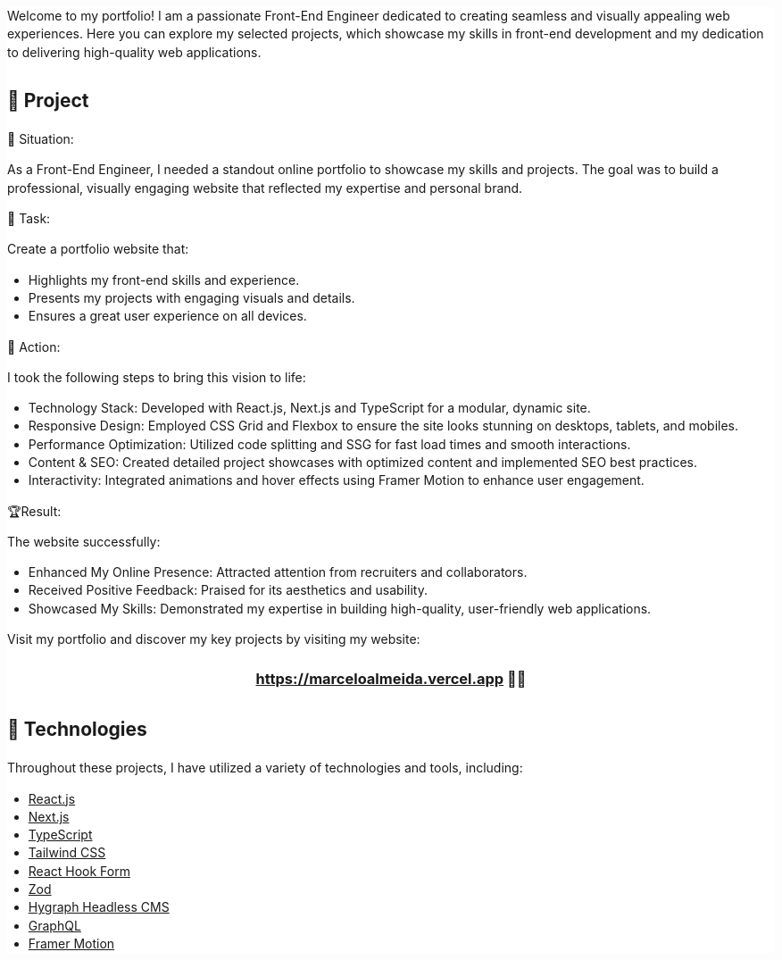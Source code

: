 Welcome to my portfolio! I am a passionate Front-End Engineer dedicated to creating seamless and visually appealing web experiences. Here you can explore my selected projects, which showcase my skills in front-end development and my dedication to delivering high-quality web applications.

## 🚀 Project

🌟 Situation:

As a Front-End Engineer, I needed a standout online portfolio to showcase my skills and projects. The goal was to build a professional, visually engaging website that reflected my expertise and personal brand.

🎯 Task:

Create a portfolio website that:

- Highlights my front-end skills and experience.
- Presents my projects with engaging visuals and details.
- Ensures a great user experience on all devices.

🚀 Action:

I took the following steps to bring this vision to life:

- Technology Stack: Developed with React.js, Next.js and TypeScript for a modular, dynamic site.
- Responsive Design: Employed CSS Grid and Flexbox to ensure the site looks stunning on desktops, tablets, and mobiles.
- Performance Optimization: Utilized code splitting and SSG for fast load times and smooth interactions.
- Content & SEO: Created detailed project showcases with optimized content and implemented SEO best practices.
- Interactivity: Integrated animations and hover effects using Framer Motion to enhance user engagement.

🏆Result:

The website successfully:

- Enhanced My Online Presence: Attracted attention from recruiters and collaborators.
- Received Positive Feedback: Praised for its aesthetics and usability.
- Showcased My Skills: Demonstrated my expertise in building high-quality, user-friendly web applications.

Visit my portfolio and discover my key projects by visiting my website:

<h3 align="center"><a href="https://marceloalmeida.vercel.app" target="_blank">https://marceloalmeida.vercel.app</a> 🚀🌐</h3>

## 🔧 Technologies

Throughout these projects, I have utilized a variety of technologies and tools, including:

- [React.js](https://reactjs.org/)
- [Next.js](https://nextjs.org/)
- [TypeScript](https://www.typescriptlang.org/)
- [Tailwind CSS](https://tailwindcss.com/)
- [React Hook Form](https://www.react-hook-form.com/)
- [Zod](https://zod.dev/)
- [Hygraph Headless CMS](https://hygraph.com/)
- [GraphQL](https://graphql.org/)
- [Framer Motion](https://www.framer.com/motion/)

